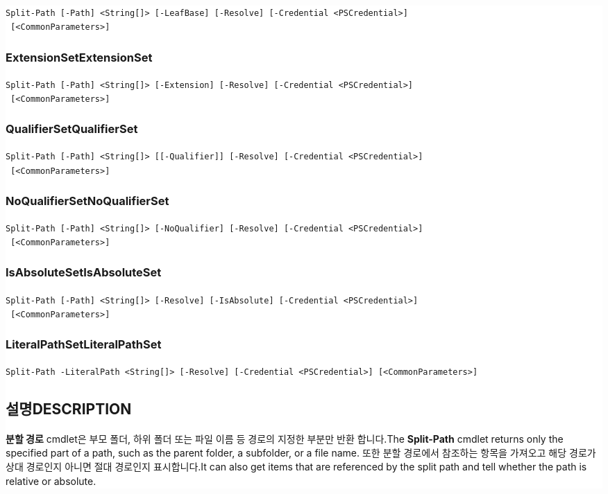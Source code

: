 ```
Split-Path [-Path] <String[]> [-LeafBase] [-Resolve] [-Credential <PSCredential>]
 [<CommonParameters>]
```

### <span data-ttu-id="bc3fd-110">ExtensionSet</span><span class="sxs-lookup"><span data-stu-id="bc3fd-110">ExtensionSet</span></span>

```
Split-Path [-Path] <String[]> [-Extension] [-Resolve] [-Credential <PSCredential>]
 [<CommonParameters>]
```

### <span data-ttu-id="bc3fd-111">QualifierSet</span><span class="sxs-lookup"><span data-stu-id="bc3fd-111">QualifierSet</span></span>

```
Split-Path [-Path] <String[]> [[-Qualifier]] [-Resolve] [-Credential <PSCredential>]
 [<CommonParameters>]
```

### <span data-ttu-id="bc3fd-112">NoQualifierSet</span><span class="sxs-lookup"><span data-stu-id="bc3fd-112">NoQualifierSet</span></span>

```
Split-Path [-Path] <String[]> [-NoQualifier] [-Resolve] [-Credential <PSCredential>]
 [<CommonParameters>]
```

### <span data-ttu-id="bc3fd-113">IsAbsoluteSet</span><span class="sxs-lookup"><span data-stu-id="bc3fd-113">IsAbsoluteSet</span></span>

```
Split-Path [-Path] <String[]> [-Resolve] [-IsAbsolute] [-Credential <PSCredential>]
 [<CommonParameters>]
```

### <span data-ttu-id="bc3fd-114">LiteralPathSet</span><span class="sxs-lookup"><span data-stu-id="bc3fd-114">LiteralPathSet</span></span>

```
Split-Path -LiteralPath <String[]> [-Resolve] [-Credential <PSCredential>] [<CommonParameters>]
```

## <span data-ttu-id="bc3fd-115">설명</span><span class="sxs-lookup"><span data-stu-id="bc3fd-115">DESCRIPTION</span></span>

<span data-ttu-id="bc3fd-116">**분할 경로** cmdlet은 부모 폴더, 하위 폴더 또는 파일 이름 등 경로의 지정한 부분만 반환 합니다.</span><span class="sxs-lookup"><span data-stu-id="bc3fd-116">The **Split-Path** cmdlet returns only the specified part of a path, such as the parent folder, a subfolder, or a file name.</span></span>
<span data-ttu-id="bc3fd-117">또한 분할 경로에서 참조하는 항목을 가져오고 해당 경로가 상대 경로인지 아니면 절대 경로인지 표시합니다.</span><span class="sxs-lookup"><span data-stu-id="bc3fd-117">It can also get items that are referenced by the split path and tell whether the path is relative or absolute.</span></span>
